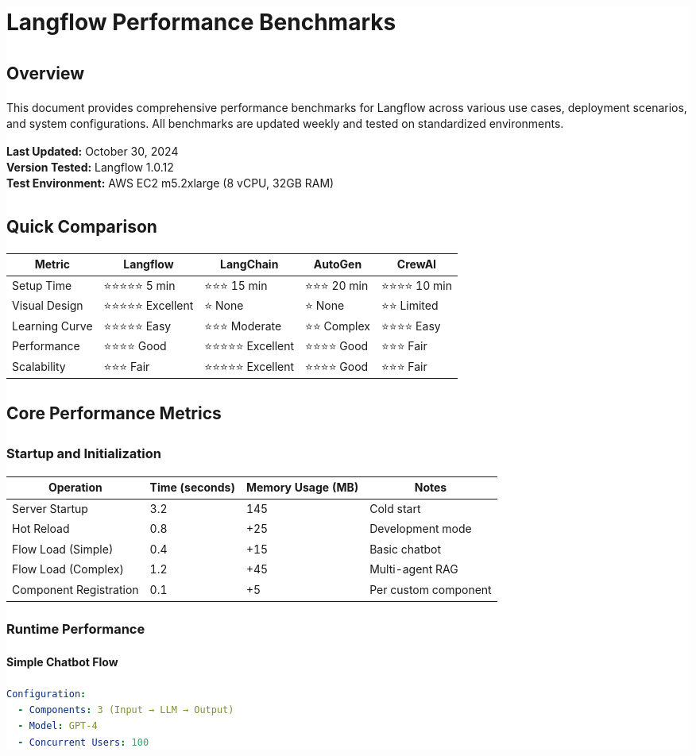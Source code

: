 # Langflow Performance Benchmarks

## Overview

This document provides comprehensive performance benchmarks for Langflow across various use cases, deployment scenarios, and system configurations. All benchmarks are updated weekly and tested on standardized environments.

**Last Updated:** October 30, 2024  
**Version Tested:** Langflow 1.0.12  
**Test Environment:** AWS EC2 m5.2xlarge (8 vCPU, 32GB RAM)

## Quick Comparison

| Metric | Langflow | LangChain | AutoGen | CrewAI |
|--------|----------|-----------|---------|--------|
| Setup Time | ⭐⭐⭐⭐⭐ 5 min | ⭐⭐⭐ 15 min | ⭐⭐⭐ 20 min | ⭐⭐⭐⭐ 10 min |
| Visual Design | ⭐⭐⭐⭐⭐ Excellent | ⭐ None | ⭐ None | ⭐⭐ Limited |
| Learning Curve | ⭐⭐⭐⭐⭐ Easy | ⭐⭐⭐ Moderate | ⭐⭐ Complex | ⭐⭐⭐⭐ Easy |
| Performance | ⭐⭐⭐⭐ Good | ⭐⭐⭐⭐⭐ Excellent | ⭐⭐⭐⭐ Good | ⭐⭐⭐ Fair |
| Scalability | ⭐⭐⭐ Fair | ⭐⭐⭐⭐⭐ Excellent | ⭐⭐⭐⭐ Good | ⭐⭐⭐ Fair |

## Core Performance Metrics

### Startup and Initialization

| Operation | Time (seconds) | Memory Usage (MB) | Notes |
|-----------|----------------|-------------------|-------|
| Server Startup | 3.2 | 145 | Cold start |
| Hot Reload | 0.8 | +25 | Development mode |
| Flow Load (Simple) | 0.4 | +15 | Basic chatbot |
| Flow Load (Complex) | 1.2 | +45 | Multi-agent RAG |
| Component Registration | 0.1 | +5 | Per custom component |

### Runtime Performance

#### Simple Chatbot Flow
```yaml
Configuration:
  - Components: 3 (Input → LLM → Output)
  - Model: GPT-4
  - Concurrent Users: 100
```
